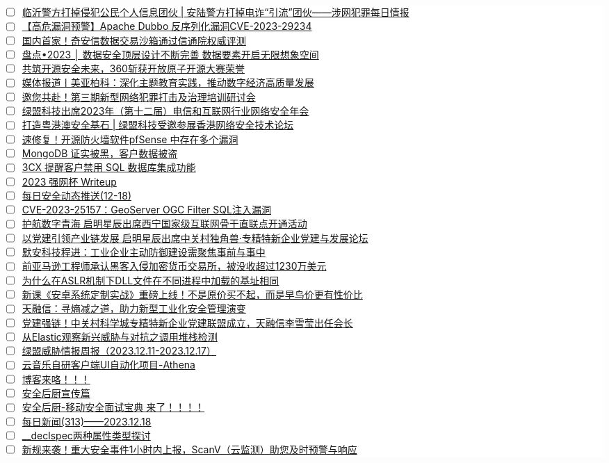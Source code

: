   - [ ] [临沂警方打掉侵犯公民个人信息团伙 | 安陆警方打掉电诈“引流”团伙——涉网犯罪每日情报](https://mp.weixin.qq.com/s?__biz=MzAxMzkzNDA1Mg==&mid=2247507832&idx=1&sn=ba3e3e8a89eec13b2f3581b40ea70e94)
  - [ ] [【高危漏洞预警】Apache Dubbo 反序列化漏洞CVE-2023-29234](https://mp.weixin.qq.com/s?__biz=MzI3NzMzNzE5Ng==&mid=2247487246&idx=1&sn=2457b74cc94243f1adb963a1a159e10d)
  - [ ] [国内首家！奇安信数据交易沙箱通过信通院权威评测](https://mp.weixin.qq.com/s?__biz=MzU0NDk0NTAwMw==&mid=2247604423&idx=2&sn=f19caa47b3feea311cbfc9e79e6a7dea)
  - [ ] [盘点•2023 │ 数据安全顶层设计不断完善 数据要素开启无限想象空间](https://mp.weixin.qq.com/s?__biz=MzU0NDk0NTAwMw==&mid=2247604423&idx=1&sn=93e801d29705c27f5a8f963323836f6b)
  - [ ] [共筑开源安全未来，360斩获开放原子开源大赛荣誉](https://mp.weixin.qq.com/s?__biz=MzA4MTg0MDQ4Nw==&mid=2247568066&idx=2&sn=99bfdefa5b9961808cb461140508f885)
  - [ ] [媒体报道丨美亚柏科：深化主题教育实践，推动数字经济高质量发展](https://mp.weixin.qq.com/s?__biz=MjM5NTU4NjgzMg==&mid=2651403727&idx=2&sn=ef1e85af3c2c649c46b69c4984804839)
  - [ ] [邀您共赴！第三期新型网络犯罪打击及治理培训研讨会](https://mp.weixin.qq.com/s?__biz=MjM5NTU4NjgzMg==&mid=2651403727&idx=1&sn=730805b3378410224ceb9ae332eb9e5f)
  - [ ] [绿盟科技出席2023年（第十二届）电信和互联网行业网络安全年会](https://mp.weixin.qq.com/s?__biz=MjM5ODYyMTM4MA==&mid=2650446344&idx=2&sn=db9194c4667e850d83e5e025a9a60e4f)
  - [ ] [打造粤港澳安全基石 | 绿盟科技受邀参展香港网络安全技术论坛](https://mp.weixin.qq.com/s?__biz=MjM5ODYyMTM4MA==&mid=2650446344&idx=1&sn=64fef08cbd14fe01a9fbf95a6ec6d457)
  - [ ] [速修复！开源防火墙软件pfSense 中存在多个漏洞](https://mp.weixin.qq.com/s?__biz=MzI2NTg4OTc5Nw==&mid=2247518402&idx=3&sn=2287f259ca95d49fdb713843ffc8a1b6)
  - [ ] [MongoDB 证实被黑，客户数据被盗](https://mp.weixin.qq.com/s?__biz=MzI2NTg4OTc5Nw==&mid=2247518402&idx=2&sn=e0b6f6d8b89ce610fc6fce3432021ea2)
  - [ ] [3CX 提醒客户禁用 SQL 数据库集成功能](https://mp.weixin.qq.com/s?__biz=MzI2NTg4OTc5Nw==&mid=2247518402&idx=1&sn=da9d1a39d4b697106a57a34d89cff0d1)
  - [ ] [2023 强网杯 Writeup](https://mp.weixin.qq.com/s?__biz=Mzg2OTcyODc1OA==&mid=2247486431&idx=1&sn=5c0f4bb20b1581308074aaec1cc6cbac)
  - [ ] [每日安全动态推送(12-18)](https://mp.weixin.qq.com/s?__biz=MzA5NDYyNDI0MA==&mid=2651959466&idx=1&sn=fa6e37e8e6d41d18bcb6a927ad8d1297)
  - [ ] [CVE-2023-25157：GeoServer OGC Filter SQL注入漏洞](https://mp.weixin.qq.com/s?__biz=MzA4NzUwMzc3NQ==&mid=2247493195&idx=1&sn=e1edee59378f9af7fe255486e84f0ca7)
  - [ ] [护航数字青海  启明星辰出席西宁国家级互联网骨干直联点开通活动](https://mp.weixin.qq.com/s?__biz=MzA3NDQ0MzkzMA==&mid=2651722111&idx=2&sn=065ab7c8289111844691c59536a3abc5)
  - [ ] [以党建引领产业链发展  启明星辰出席中关村独角兽·专精特新企业党建与发展论坛](https://mp.weixin.qq.com/s?__biz=MzA3NDQ0MzkzMA==&mid=2651722111&idx=1&sn=47fbbe248444933b93a7ae06afd92165)
  - [ ] [默安科技程进：工业企业主动防御建设需聚焦事前与事中](https://mp.weixin.qq.com/s?__biz=MzIzODQxMjM2NQ==&mid=2247497898&idx=1&sn=53a264bb0d41cd70e6834c50562d3e5a)
  - [ ] [前亚马逊工程师承认黑客入侵加密货币交易所，被没收超过1230万美元](https://mp.weixin.qq.com/s?__biz=MjM5NTc2MDYxMw==&mid=2458531931&idx=3&sn=decd53fad4b86ad4ef1a18ad9a46677e)
  - [ ] [为什么在ASLR机制下DLL文件在不同进程中加载的基址相同](https://mp.weixin.qq.com/s?__biz=MjM5NTc2MDYxMw==&mid=2458531931&idx=2&sn=c6d3d71c15a29a24e9fa288f963c82bc)
  - [ ] [新课《安卓系统定制实战》重磅上线！不是原价买不起，而是早鸟价更有性价比](https://mp.weixin.qq.com/s?__biz=MjM5NTc2MDYxMw==&mid=2458531931&idx=1&sn=a2e067d472b7fd5420aefa695255890a)
  - [ ] [天融信：寻熵减之道，助力新型工业化安全管理演变](https://mp.weixin.qq.com/s?__biz=MzA3OTMxNTcxNA==&mid=2650889653&idx=2&sn=4f4b67e871392ffa91919391b1eae351)
  - [ ] [党建强链！中关村科学城专精特新企业党建联盟成立，天融信李雪莹出任会长](https://mp.weixin.qq.com/s?__biz=MzA3OTMxNTcxNA==&mid=2650889653&idx=1&sn=b192aecac9592d6a56b23a79012328ad)
  - [ ] [从Elastic观察新兴威胁与对抗之调用堆栈检测](https://mp.weixin.qq.com/s?__biz=MzkyMTI0NjA3OA==&mid=2247492972&idx=1&sn=c20b43f2149f5d8579b4a341a7b01fe5)
  - [ ] [绿盟威胁情报周报（2023.12.11-2023.12.17）](https://mp.weixin.qq.com/s?__biz=Mzg2Nzg0NDkwMw==&mid=2247491915&idx=1&sn=2d54eb5abee76362b3f08b839ce50340)
  - [ ] [云音乐自研客户端UI自动化项目-Athena](https://mp.weixin.qq.com/s?__biz=MzI1NTg3NzcwNQ==&mid=2247489936&idx=1&sn=4cd8d236053015251a4f4ae17fbd893c)
  - [ ] [博客来咯！！！](https://mp.weixin.qq.com/s?__biz=MzI3MDQ1NDE2OA==&mid=2247490304&idx=4&sn=16b10fb6c9b794355d3fe563619a3dca)
  - [ ] [安全后厨宣传篇](https://mp.weixin.qq.com/s?__biz=MzI3MDQ1NDE2OA==&mid=2247490304&idx=3&sn=f08cb012859d068ffe04c73377889d30)
  - [ ] [安全后厨-移动安全面试宝典 来了！！！！](https://mp.weixin.qq.com/s?__biz=MzI3MDQ1NDE2OA==&mid=2247490304&idx=2&sn=3d69b4382f4d533c30dce1925f3ddd9b)
  - [ ] [每日新闻(313)——2023.12.18](https://mp.weixin.qq.com/s?__biz=MzI3MDQ1NDE2OA==&mid=2247490304&idx=1&sn=8c887259078f9671a2cab39de0753be5)
  - [ ] [__declspec两种属性类型探讨](https://mp.weixin.qq.com/s?__biz=Mzk0NTUwNzAyOA==&mid=2247484062&idx=1&sn=8b647cb5a1d7849891b0b97f5bcd45a6)
  - [ ] [新规来袭！重大安全事件1小时内上报，ScanV（云监测）助您及时预警与响应](https://mp.weixin.qq.com/s?__biz=MzAxMDc5NzYwNQ==&mid=2652414816&idx=1&sn=f37353ae9b55482f633ccaaf249fd588)